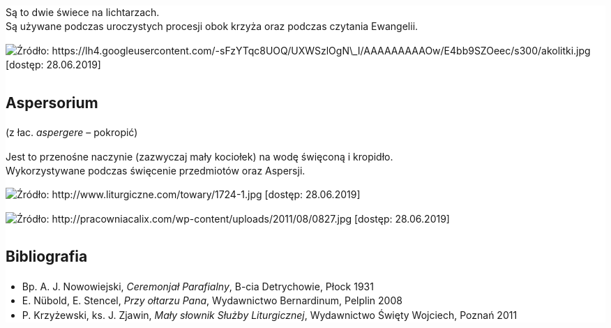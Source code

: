 Są to dwie świece na lichtarzach.\
Są używane podczas uroczystych procesji obok krzyża oraz podczas czytania Ewangelii.

![Źródło: https://lh4.googleusercontent.com/-sFzYTqc8UOQ/UXWSzlOgN\_I/AAAAAAAAAOw/E4bb9SZOeec/s300/akolitki.jpg \[dostęp: 28.06.2019\]](.gitbook/assets/akolitki.jpg)

## **Aspersorium**

(z łac. _aspergere_ – pokropić)

Jest to przenośne naczynie (zazwyczaj mały kociołek) na wodę święconą i kropidło.\
Wykorzystywane podczas święcenie przedmiotów oraz Aspersji.

![Źródło: http://www.liturgiczne.com/towary/1724-1.jpg \[dostęp: 28.06.2019\]](.gitbook/assets/kropidlo.jpg)

![Źródło: http://pracowniacalix.com/wp-content/uploads/2011/08/0827.jpg \[dostęp: 28.06.2019\]](.gitbook/assets/kociolek.jpg)

## Bibliografia

* Bp. A. J. Nowowiejski, _Ceremonjał Parafialny_, B-cia Detrychowie, Płock 1931
* E. Nübold, E. Stencel, _Przy ołtarzu Pana_, Wydawnictwo Bernardinum, Pelplin 2008
* P. Krzyżewski, ks. J. Zjawin, _Mały słownik Służby Liturgicznej_, Wydawnictwo Święty Wojciech, Poznań 2011
